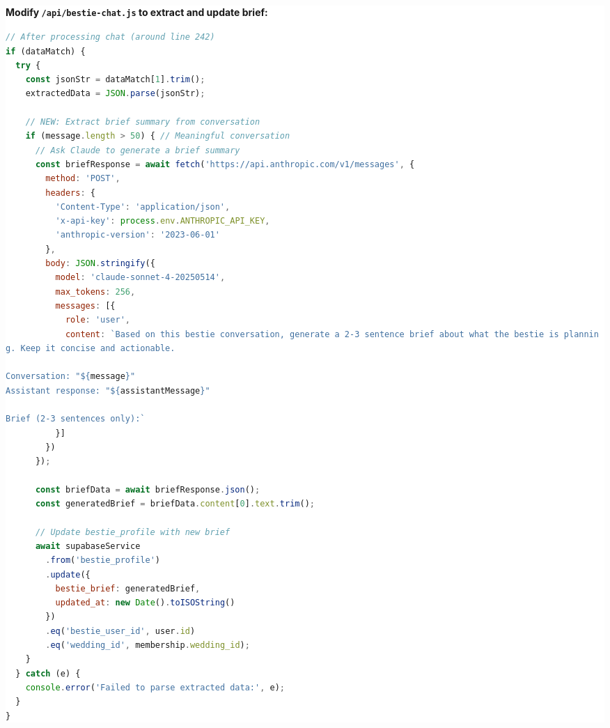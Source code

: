 **Modify `/api/bestie-chat.js` to extract and update brief:**

```javascript
// After processing chat (around line 242)
if (dataMatch) {
  try {
    const jsonStr = dataMatch[1].trim();
    extractedData = JSON.parse(jsonStr);

    // NEW: Extract brief summary from conversation
    if (message.length > 50) { // Meaningful conversation
      // Ask Claude to generate a brief summary
      const briefResponse = await fetch('https://api.anthropic.com/v1/messages', {
        method: 'POST',
        headers: {
          'Content-Type': 'application/json',
          'x-api-key': process.env.ANTHROPIC_API_KEY,
          'anthropic-version': '2023-06-01'
        },
        body: JSON.stringify({
          model: 'claude-sonnet-4-20250514',
          max_tokens: 256,
          messages: [{
            role: 'user',
            content: `Based on this bestie conversation, generate a 2-3 sentence brief about what the bestie is planning. Keep it concise and actionable.

Conversation: "${message}"
Assistant response: "${assistantMessage}"

Brief (2-3 sentences only):`
          }]
        })
      });

      const briefData = await briefResponse.json();
      const generatedBrief = briefData.content[0].text.trim();

      // Update bestie_profile with new brief
      await supabaseService
        .from('bestie_profile')
        .update({
          bestie_brief: generatedBrief,
          updated_at: new Date().toISOString()
        })
        .eq('bestie_user_id', user.id)
        .eq('wedding_id', membership.wedding_id);
    }
  } catch (e) {
    console.error('Failed to parse extracted data:', e);
  }
}
```
